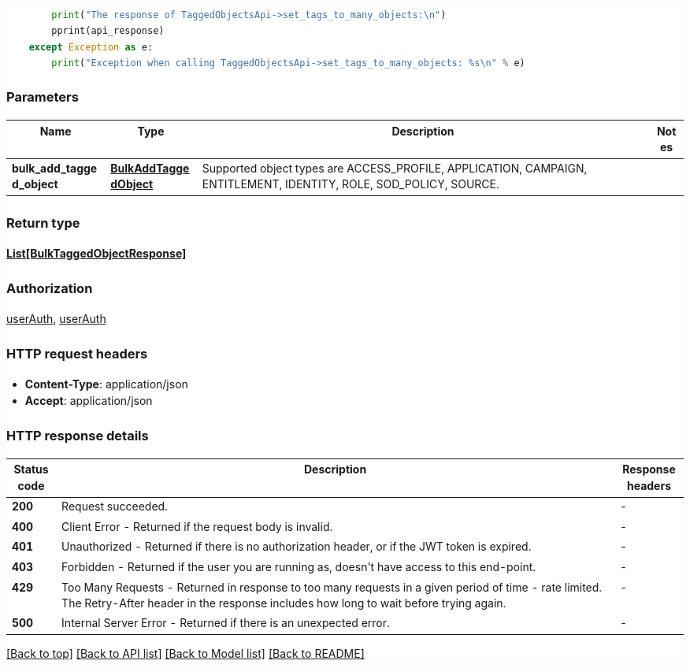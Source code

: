 ```python
        print("The response of TaggedObjectsApi->set_tags_to_many_objects:\n")
        pprint(api_response)
    except Exception as e:
        print("Exception when calling TaggedObjectsApi->set_tags_to_many_objects: %s\n" % e)
```



### Parameters


Name | Type | Description  | Notes
------------- | ------------- | ------------- | -------------
 **bulk_add_tagged_object** | [**BulkAddTaggedObject**](BulkAddTaggedObject.md)| Supported object types are ACCESS_PROFILE, APPLICATION, CAMPAIGN, ENTITLEMENT, IDENTITY, ROLE, SOD_POLICY, SOURCE. | 

### Return type

[**List[BulkTaggedObjectResponse]**](BulkTaggedObjectResponse.md)

### Authorization

[userAuth](../README.md#userAuth), [userAuth](../README.md#userAuth)

### HTTP request headers

 - **Content-Type**: application/json
 - **Accept**: application/json

### HTTP response details

| Status code | Description | Response headers |
|-------------|-------------|------------------|
**200** | Request succeeded. |  -  |
**400** | Client Error - Returned if the request body is invalid. |  -  |
**401** | Unauthorized - Returned if there is no authorization header, or if the JWT token is expired. |  -  |
**403** | Forbidden - Returned if the user you are running as, doesn&#39;t have access to this end-point. |  -  |
**429** | Too Many Requests - Returned in response to too many requests in a given period of time - rate limited. The Retry-After header in the response includes how long to wait before trying again. |  -  |
**500** | Internal Server Error - Returned if there is an unexpected error. |  -  |

[[Back to top]](#) [[Back to API list]](../README.md#documentation-for-api-endpoints) [[Back to Model list]](../README.md#documentation-for-models) [[Back to README]](../README.md)

